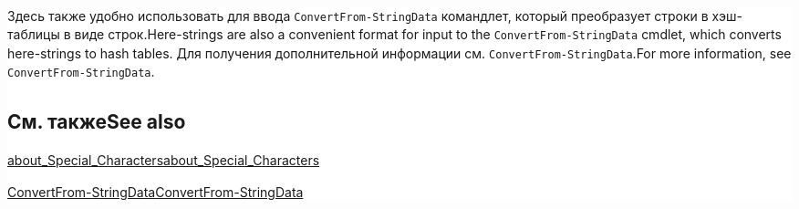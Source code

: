 
<span data-ttu-id="8bd87-182">Здесь также удобно использовать для ввода `ConvertFrom-StringData` командлет, который преобразует строки в хэш-таблицы в виде строк.</span><span class="sxs-lookup"><span data-stu-id="8bd87-182">Here-strings are also a convenient format for input to the `ConvertFrom-StringData` cmdlet, which converts here-strings to hash tables.</span></span>
<span data-ttu-id="8bd87-183">Для получения дополнительной информации см. `ConvertFrom-StringData`.</span><span class="sxs-lookup"><span data-stu-id="8bd87-183">For more information, see `ConvertFrom-StringData`.</span></span>

## <a name="see-also"></a><span data-ttu-id="8bd87-184">См. также</span><span class="sxs-lookup"><span data-stu-id="8bd87-184">See also</span></span>

[<span data-ttu-id="8bd87-185">about_Special_Characters</span><span class="sxs-lookup"><span data-stu-id="8bd87-185">about_Special_Characters</span></span>](about_Special_Characters.md)

[<span data-ttu-id="8bd87-186">ConvertFrom-StringData</span><span class="sxs-lookup"><span data-stu-id="8bd87-186">ConvertFrom-StringData</span></span>](xref:Microsoft.PowerShell.Utility.ConvertFrom-StringData)

